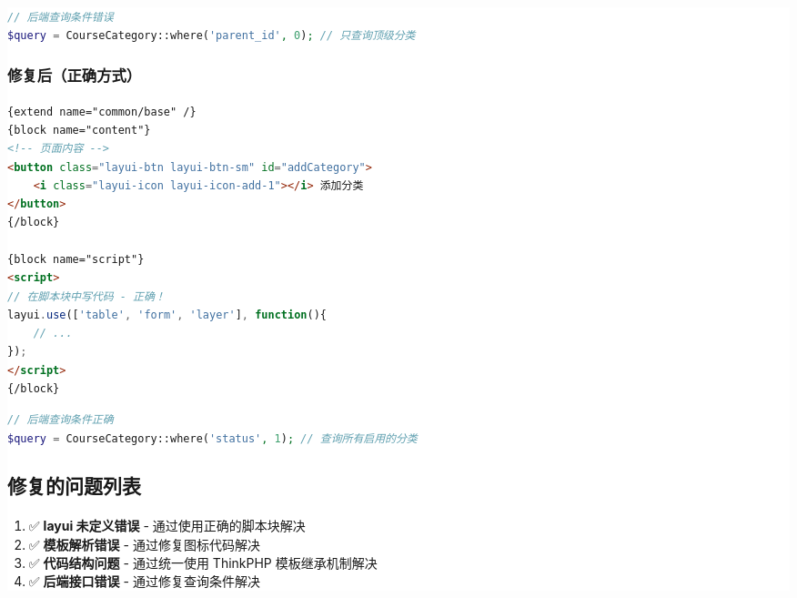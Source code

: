 ```php
// 后端查询条件错误
$query = CourseCategory::where('parent_id', 0); // 只查询顶级分类
```

### 修复后（正确方式）
```html
{extend name="common/base" /}
{block name="content"}
<!-- 页面内容 -->
<button class="layui-btn layui-btn-sm" id="addCategory">
    <i class="layui-icon layui-icon-add-1"></i> 添加分类
</button>
{/block}

{block name="script"}
<script>
// 在脚本块中写代码 - 正确！
layui.use(['table', 'form', 'layer'], function(){
    // ...
});
</script>
{/block}
```

```php
// 后端查询条件正确
$query = CourseCategory::where('status', 1); // 查询所有启用的分类
```

## 修复的问题列表

1. ✅ **layui 未定义错误** - 通过使用正确的脚本块解决
2. ✅ **模板解析错误** - 通过修复图标代码解决
3. ✅ **代码结构问题** - 通过统一使用 ThinkPHP 模板继承机制解决
4. ✅ **后端接口错误** - 通过修复查询条件解决 